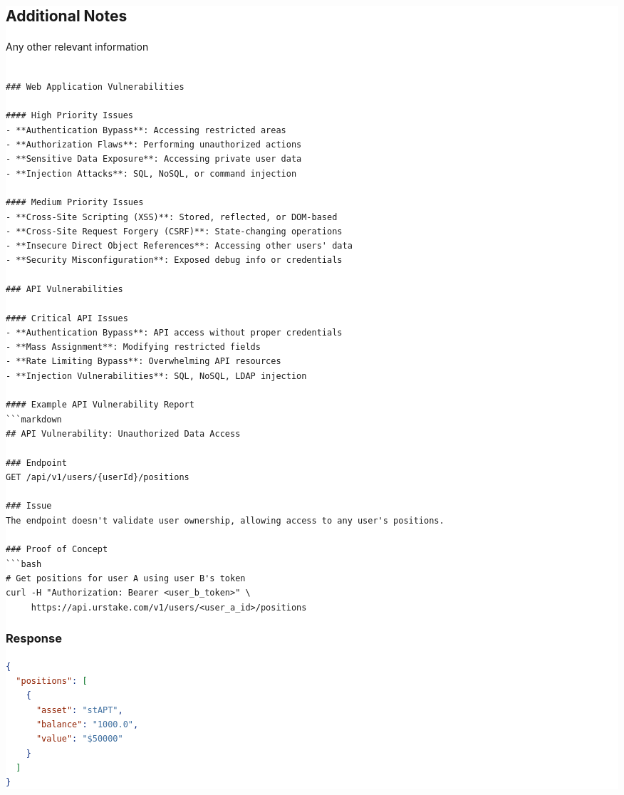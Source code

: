 ## Additional Notes

Any other relevant information

````

### Web Application Vulnerabilities

#### High Priority Issues
- **Authentication Bypass**: Accessing restricted areas
- **Authorization Flaws**: Performing unauthorized actions
- **Sensitive Data Exposure**: Accessing private user data
- **Injection Attacks**: SQL, NoSQL, or command injection

#### Medium Priority Issues
- **Cross-Site Scripting (XSS)**: Stored, reflected, or DOM-based
- **Cross-Site Request Forgery (CSRF)**: State-changing operations
- **Insecure Direct Object References**: Accessing other users' data
- **Security Misconfiguration**: Exposed debug info or credentials

### API Vulnerabilities

#### Critical API Issues
- **Authentication Bypass**: API access without proper credentials
- **Mass Assignment**: Modifying restricted fields
- **Rate Limiting Bypass**: Overwhelming API resources
- **Injection Vulnerabilities**: SQL, NoSQL, LDAP injection

#### Example API Vulnerability Report
```markdown
## API Vulnerability: Unauthorized Data Access

### Endpoint
GET /api/v1/users/{userId}/positions

### Issue
The endpoint doesn't validate user ownership, allowing access to any user's positions.

### Proof of Concept
```bash
# Get positions for user A using user B's token
curl -H "Authorization: Bearer <user_b_token>" \
     https://api.urstake.com/v1/users/<user_a_id>/positions
````

### Response

```json
{
  "positions": [
    {
      "asset": "stAPT",
      "balance": "1000.0",
      "value": "$50000"
    }
  ]
}
```
